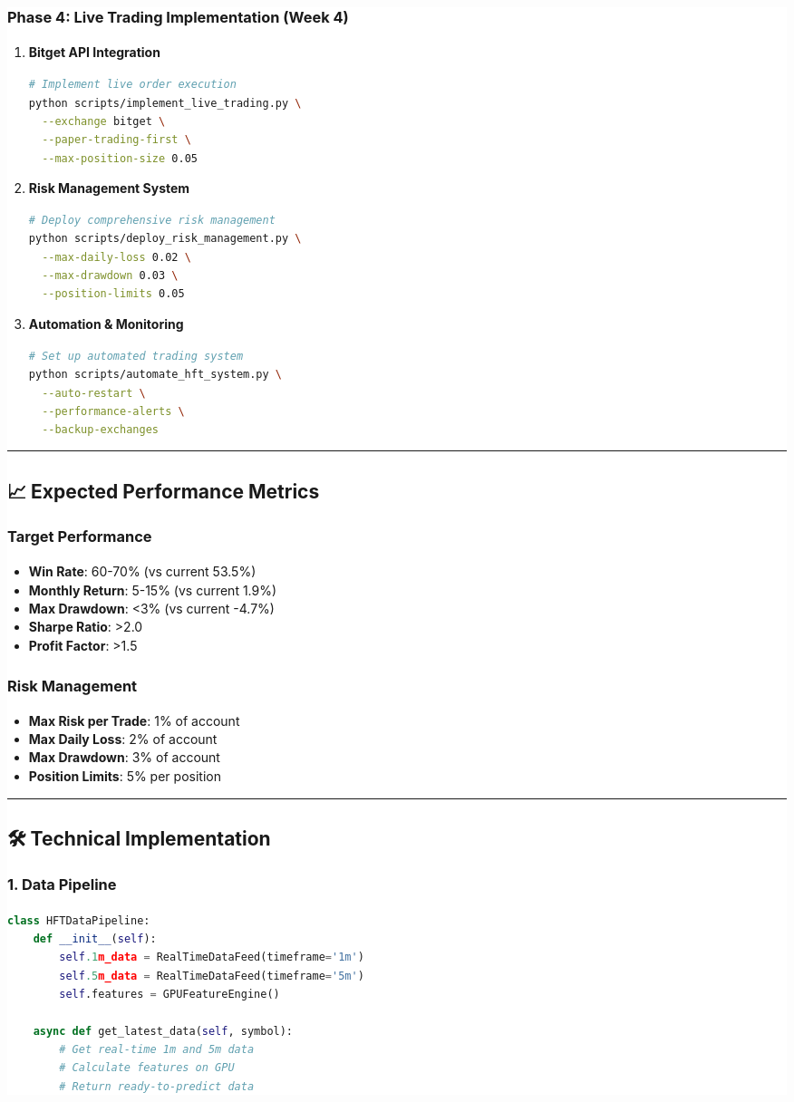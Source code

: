 ### **Phase 4: Live Trading Implementation (Week 4)**
1. **Bitget API Integration**
   ```bash
   # Implement live order execution
   python scripts/implement_live_trading.py \
     --exchange bitget \
     --paper-trading-first \
     --max-position-size 0.05
   ```

2. **Risk Management System**
   ```bash
   # Deploy comprehensive risk management
   python scripts/deploy_risk_management.py \
     --max-daily-loss 0.02 \
     --max-drawdown 0.03 \
     --position-limits 0.05
   ```

3. **Automation & Monitoring**
   ```bash
   # Set up automated trading system
   python scripts/automate_hft_system.py \
     --auto-restart \
     --performance-alerts \
     --backup-exchanges
   ```

---

## 📈 **Expected Performance Metrics**

### **Target Performance**
- **Win Rate**: 60-70% (vs current 53.5%)
- **Monthly Return**: 5-15% (vs current 1.9%)
- **Max Drawdown**: <3% (vs current -4.7%)
- **Sharpe Ratio**: >2.0
- **Profit Factor**: >1.5

### **Risk Management**
- **Max Risk per Trade**: 1% of account
- **Max Daily Loss**: 2% of account
- **Max Drawdown**: 3% of account
- **Position Limits**: 5% per position

---

## 🛠️ **Technical Implementation**

### **1. Data Pipeline**
```python
class HFTDataPipeline:
    def __init__(self):
        self.1m_data = RealTimeDataFeed(timeframe='1m')
        self.5m_data = RealTimeDataFeed(timeframe='5m')
        self.features = GPUFeatureEngine()
    
    async def get_latest_data(self, symbol):
        # Get real-time 1m and 5m data
        # Calculate features on GPU
        # Return ready-to-predict data
```

